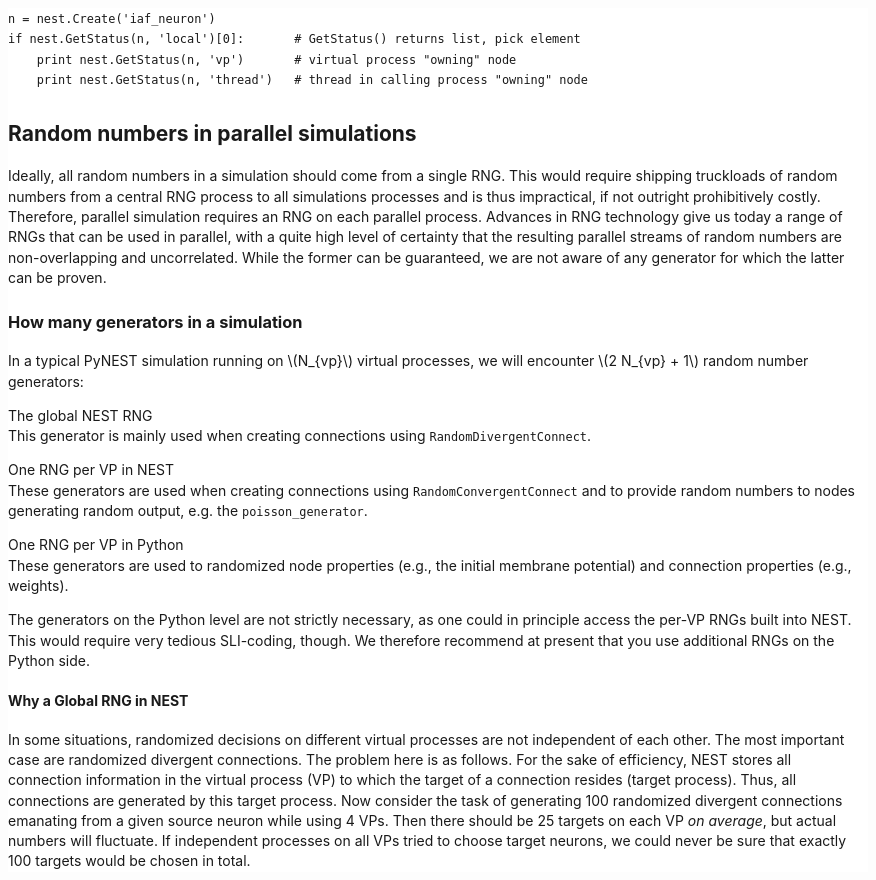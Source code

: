 
    n = nest.Create('iaf_neuron')
    if nest.GetStatus(n, 'local')[0]:       # GetStatus() returns list, pick element
        print nest.GetStatus(n, 'vp')       # virtual process "owning" node
        print nest.GetStatus(n, 'thread')   # thread in calling process "owning" node

Random numbers in parallel simulations
---------------------------------------

Ideally, all random numbers in a simulation should come from a single RNG. This
would require shipping truckloads of random numbers from a central RNG process
to all simulations processes and is thus impractical, if not outright
prohibitively costly. Therefore, parallel simulation requires an RNG on each
parallel process. Advances in RNG technology give us today a range of RNGs that
can be used in parallel, with a quite high level of certainty that the resulting
parallel streams of random numbers are non-overlapping and uncorrelated. While
the former can be guaranteed, we are not aware of any generator for which the
latter can be proven.

### How many generators in a simulation

In a typical PyNEST simulation running on \\(N\_{vp}\\) virtual processes, we
will encounter \\(2 N\_{vp} + 1\\) random number generators:

The global NEST RNG  
This generator is mainly used when creating connections using
`RandomDivergentConnect`.

One RNG per VP in NEST  
These generators are used when creating connections using
`RandomConvergentConnect` and to provide random numbers to nodes generating
random output, e.g. the `poisson_generator`.

One RNG per VP in Python  
These generators are used to randomized node properties (e.g., the initial
membrane potential) and connection properties (e.g., weights).

The generators on the Python level are not strictly necessary, as one could in
principle access the per-VP RNGs built into NEST. This would require very
tedious SLI-coding, though. We therefore recommend at present that you use
additional RNGs on the Python side.

#### Why a Global RNG in NEST

In some situations, randomized decisions on different virtual processes are not
independent of each other. The most important case are randomized divergent
connections. The problem here is as follows. For the sake of efficiency, NEST
stores all connection information in the virtual process (VP) to which the
target of a connection resides (target process). Thus, all connections are
generated by this target process. Now consider the task of generating 100
randomized divergent connections emanating from a given source neuron while
using 4 VPs. Then there should be 25 targets on each VP *on average*, but actual
numbers will fluctuate. If independent processes on all VPs tried to choose
target neurons, we could never be sure that exactly 100 targets would be chosen
in total.
